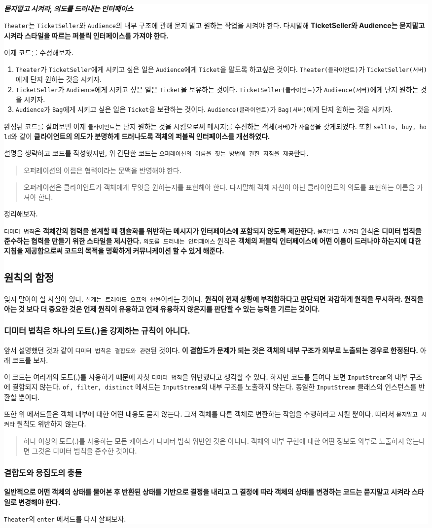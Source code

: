 **_묻지말고 시켜라, 의도를 드러내는 인터페이스_**

`Theater`는 `TicketSeller`와 `Audience`의 내부 구조에 관해 묻지 말고 원하는 작업을 시켜야 한다. 다시말해 **TicketSeller와 Audience는 묻지말고 시켜라 스타일을 따르는 퍼블릭 인터페이스를 가져야 한다.**

이제 코드를 수정해보자.

1. `Theater`가 `TicketSeller`에게 시키고 싶은 일은 `Audience`에게 `Ticket`을 팔도록 하고싶은 것이다. `Theater(클라이언트)`가 `TicketSeller(서버)`에게 단지 원하는 것을 시키자.
2. `TicketSeller`가 `Audience`에게 시키고 싶은 일은 `Ticket`을 보유하는 것이다. `TicketSeller(클라이언트)`가 `Audience(서버)`에게 단지 원하는 것을 시키자.
3. `Audience`가 `Bag`에게 시키고 싶은 일은 `Ticket`을 보관하는 것이다. `Audience(클라이언트)`가 `Bag(서버)`에게 단지 원하는 것을 시키자.

<script src="https://gist.github.com/BongHoLee/70046fae75f31629f0612389647042a2.js"></script>

완성된 코드를 살펴보면 이제 `클라이언트`는 단지 원하는 것을 시킴으로써 메시지를 수신하는 객체(`서버`)가 `자율성`을 갖게되었다. 또한 `sellTo, buy, hold`와 같이 **클라이언트의 의도가 분명하게 드러나도록 객체의 퍼블릭 인터페이스를 개선하였다.**

설명을 생략하고 코드를 작성했지만, 위 간단한 코드는 `오퍼레이션의 이름을 짓는 방법에 관한 지침을 제공`한다.

> 오퍼레이션의 이름은 협력이라는 문맥을 반영해야 한다.

> 오퍼레이션은 클라이언트가 객체에게 무엇을 원하는지를 표현해야 한다. 다시말해 객체 자신이 아닌 클라이언트의 의도를 표현하는 이름을 가져야 한다.

정리해보자.

`디미터 법칙`은 **객체간의 협력을 설계할 때 캡슐화를 위반하는 메시지가 인터페이스에 포함되지 않도록 제한한다.**
`묻지말고 시켜라` 원칙은 **디미터 법칙을 준수하는 협력을 만들기 위한 스타일을 제시한다.**
`의도를 드러내는 인터페이스` 원칙은 **객체의 퍼블릭 인터페이스에 어떤 이름이 드러나야 하는지에 대한 지침을 제공함으로써 코드의 목적을 명확하게 커뮤니케이션 할 수 있게 해준다.**

## 원칙의 함정

잊지 말아야 할 사실이 있다. `설계는 트레이드 오프의 산물`이라는 것이다. **원칙이 현재 상황에 부적합하다고 판단되면 과감하게 원칙을 무시하라. 원칙을 아는 것 보다 더 중요한 것은 언제 원칙이 유용하고 언제 유용하지 않은지를 판단할 수 있는 능력을 기르는 것이다.**

### 디미터 법칙은 하나의 도트(.)을 강제하는 규칙이 아니다.

앞서 설명했던 것과 같이 `디미터 법칙은 결합도와 관련`된 것이다. **이 결합도가 문제가 되는 것은 객체의 내부 구조가 외부로 노출되는 경우로 한정된다.** 아래 코드를 보자.

<script src="https://gist.github.com/BongHoLee/6d89fa291dad46a4ec2cee948f8ed253.js"></script>

이 코드는 여러개의 도트(.)를 사용하기 때문에 자칫 `디미터 법칙`을 위반했다고 생각할 수 있다. 하지만 코드를 들여다 보면 `InputStream`의 내부 구조에 결합되지 않는다. `of, filter, distinct` 메서드는 `InputStream`의 내부 구조를 노출하지 않는다. 동일한 `InputStream` 클래스의 인스턴스를 반환할 뿐이다.

또한 위 메서드들은 객체 내부에 대한 어떤 내용도 묻지 않는다. 그저 객체를 다른 객체로 변환하는 작업을 수행하라고 시킬 뿐이다. 따라서 `묻지말고 시켜라` 원칙도 위반하지 않는다.

> 하나 이상의 도트(.)를 사용하는 모든 케이스가 디미터 법칙 위반인 것은 아니다. 객체의 내부 구현에 대한 어떤 정보도 외부로 노출하지 않는다면 그것은 디미터 법칙을 준수한 것이다.

### 결합도와 응집도의 충돌

**일반적으로 어떤 객체의 상태를 물어본 후 반환된 상태를 기반으로 결정을 내리고 그 결정에 따라 객체의 상태를 변경하는 코드는 묻지말고 시켜라 스타일로 변경해야 한다.**

`Theater`의 `enter` 메서드를 다시 살펴보자.
